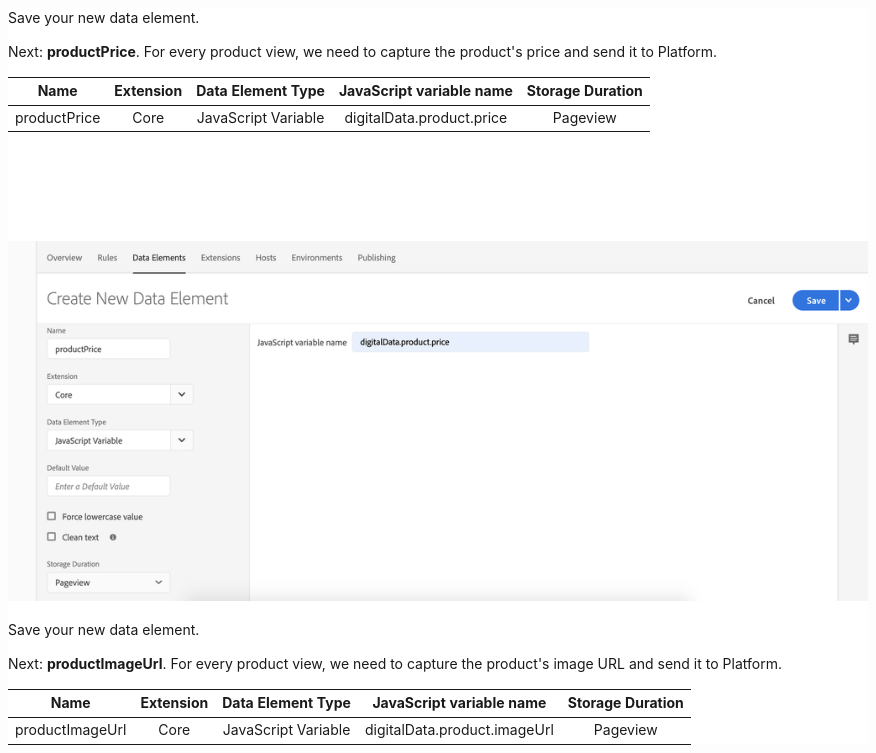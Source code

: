 Save your new data element.

Next: **productPrice**. For every product view, we need to capture the product's price and send it to Platform.

| Name              | Extension     | Data Element Type       | JavaScript variable name    | Storage Duration |
| ----------------- |:-------------:| :----------------------:| :--------------------------:| :--------------: |
| productPrice      | Core          | JavaScript Variable     | digitalData.product.price   | Pageview         |

![Launch Setup](./images/pprice.png)

Save your new data element.

Next: **productImageUrl**. For every product view, we need to capture the product's image URL and send it to Platform.

| Name              | Extension     | Data Element Type       | JavaScript variable name     | Storage Duration |
| ----------------- |:-------------:| :----------------------:| :---------------------------:| :--------------: |
| productImageUrl   | Core          | JavaScript Variable     | digitalData.product.imageUrl | Pageview         |
